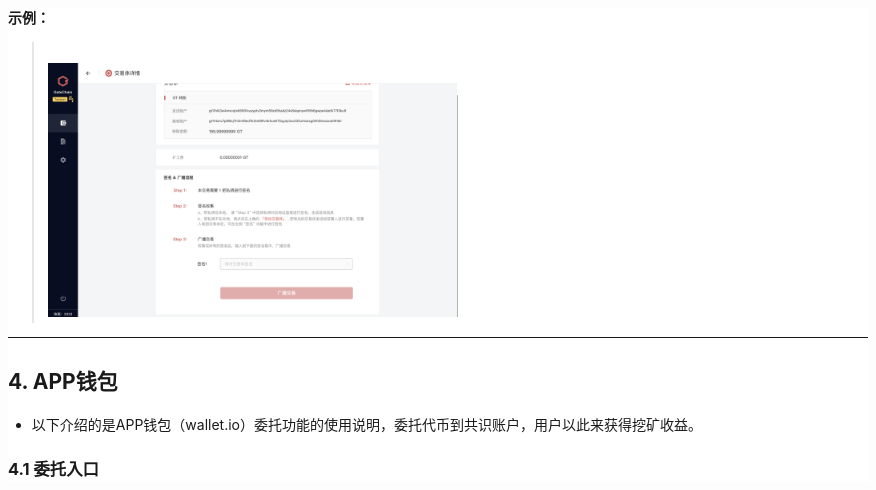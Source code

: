 **示例：**
> <br/><img src="./images/multi9.png"  height=50% width=50%></br>

---

## 4. APP钱包

- 以下介绍的是APP钱包（wallet.io）委托功能的使用说明，委托代币到共识账户，用户以此来获得挖矿收益。
### 4.1 委托入口